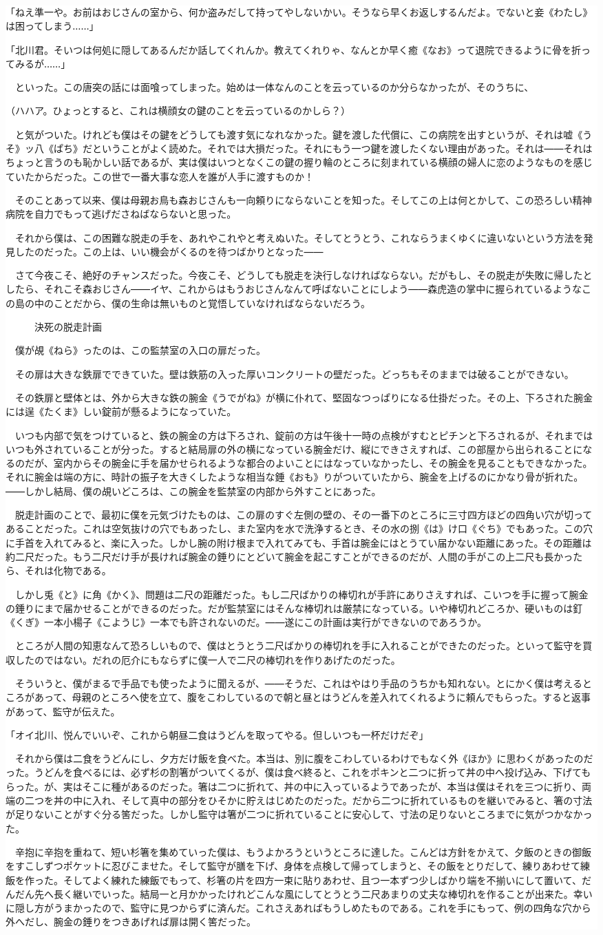 「ねえ準一や。お前はおじさんの室から、何か盗みだして持ってやしないかい。そうなら早くお返しするんだよ。でないと妾《わたし》は困ってしまう……」

「北川君。そいつは何処に隠してあるんだか話してくれんか。教えてくれりゃ、なんとか早く癒《なお》って退院できるように骨を折ってみるが……」

　といった。この唐突の話には面喰ってしまった。始めは一体なんのことを云っているのか分らなかったが、そのうちに、

（ハハア。ひょっとすると、これは横顔女の鍵のことを云っているのかしら？）

　と気がついた。けれども僕はその鍵をどうしても渡す気になれなかった。鍵を渡した代償に、この病院を出すというが、それは嘘《うそ》ッ八《ぱち》だということがよく読めた。それでは大損だった。それにもう一つ鍵を渡したくない理由があった。それは――それはちょっと言うのも恥かしい話であるが、実は僕はいつとなくこの鍵の握り輪のところに刻まれている横顔の婦人に恋のようなものを感じていたからだった。この世で一番大事な恋人を誰が人手に渡すものか！

　そのことあって以来、僕は母親お鳥も森おじさんも一向頼りにならないことを知った。そしてこの上は何とかして、この恐ろしい精神病院を自力でもって逃げださねばならないと思った。

　それから僕は、この困難な脱走の手を、あれやこれやと考えぬいた。そしてとうとう、これならうまくゆくに違いないという方法を発見したのだった。この上は、いい機会がくるのを待つばかりとなった――

　さて今夜こそ、絶好のチャンスだった。今夜こそ、どうしても脱走を決行しなければならない。だがもし、その脱走が失敗に帰したとしたら、それこそ森おじさん――イヤ、これからはもうおじさんなんて呼ばないことにしよう――森虎造の掌中に握られているようなこの島の中のことだから、僕の生命は無いものと覚悟していなければならないだろう。





　　　決死の脱走計画





　僕が覘《ねら》ったのは、この監禁室の入口の扉だった。

　その扉は大きな鉄扉でできていた。壁は鉄筋の入った厚いコンクリートの壁だった。どっちもそのままでは破ることができない。

　その鉄扉と壁体とは、外から大きな鉄の腕金《うでがね》が横に仆れて、堅固なつっぱりになる仕掛だった。その上、下ろされた腕金には逞《たくま》しい錠前が懸るようになっていた。

　いつも内部で気をつけていると、鉄の腕金の方は下ろされ、錠前の方は午後十一時の点検がすむとピチンと下ろされるが、それまではいつも外されていることが分った。すると結局扉の外の横になっている腕金だけ、縦にできさえすれば、この部屋から出られることになるのだが、室内からその腕金に手を届かせられるような都合のよいことにはなっていなかったし、その腕金を見ることもできなかった。それに腕金は端の方に、時計の振子を大きくしたような相当な錘《おも》りがついていたから、腕金を上げるのにかなり骨が折れた。――しかし結局、僕の覘いどころは、この腕金を監禁室の内部から外すことにあった。

　脱走計画のことで、最初に僕を元気づけたものは、この扉のすぐ左側の壁の、その一番下のところに三寸四方ほどの四角い穴が切ってあることだった。これは空気抜けの穴でもあったし、また室内を水で洗浄するとき、その水の捌《は》け口《ぐち》でもあった。この穴に手首を入れてみると、楽に入った。しかし腕の附け根まで入れてみても、手首は腕金にはとうてい届かない距離にあった。その距離は約二尺だった。もう二尺だけ手が長ければ腕金の錘りにとどいて腕金を起こすことができるのだが、人間の手がこの上二尺も長かったら、それは化物である。

　しかし兎《と》に角《かく》、問題は二尺の距離だった。もし二尺ばかりの棒切れが手許にありさえすれば、こいつを手に握って腕金の錘りにまで届かせることができるのだった。だが監禁室にはそんな棒切れは厳禁になっている。いや棒切れどころか、硬いものは釘《くぎ》一本小楊子《こようじ》一本でも許されないのだ。――遂にこの計画は実行ができないのであろうか。

　ところが人間の知恵なんて恐ろしいもので、僕はとうとう二尺ばかりの棒切れを手に入れることができたのだった。といって監守を買収したのではない。だれの厄介にもならずに僕一人で二尺の棒切れを作りあげたのだった。

　そういうと、僕がまるで手品でも使ったように聞えるが、――そうだ、これはやはり手品のうちかも知れない。とにかく僕は考えるところがあって、母親のところへ使を立て、腹をこわしているので朝と昼とはうどんを差入れてくれるように頼んでもらった。すると返事があって、監守が伝えた。

「オイ北川、悦んでいいぞ、これから朝昼二食はうどんを取ってやる。但しいつも一杯だけだぞ」

　それから僕は二食をうどんにし、夕方だけ飯を食べた。本当は、別に腹をこわしているわけでもなく外《ほか》に思わくがあったのだった。うどんを食べるには、必ず杉の割箸がついてくるが、僕は食べ終ると、これをポキンと二つに折って丼の中へ投げ込み、下げてもらった。が、実はそこに種があるのだった。箸は二つに折れて、丼の中に入っているようであったが、本当は僕はそれを三つに折り、両端の二つを丼の中に入れ、そして真中の部分をひそかに貯えはじめたのだった。だから二つに折れているものを継いでみると、箸の寸法が足りないことがすぐ分る筈だった。しかし監守は箸が二つに折れていることに安心して、寸法の足りないところまでに気がつかなかった。

　辛抱に辛抱を重ねて、短い杉箸を集めていった僕は、もうよかろうというところに達した。こんどは方針をかえて、夕飯のときの御飯をすこしずつポケットに忍びこませた。そして監守が膳を下げ、身体を点検して帰ってしまうと、その飯をとりだして、練りあわせて練飯を作った。そしてよく練れた練飯でもって、杉箸の片を四方一束に貼りあわせ、且つ一本ずつ少しばかり端を不揃いにして置いて、だんだん先へ長く継いでいった。結局一と月かかったけれどこんな風にしてとうとう二尺あまりの丈夫な棒切れを作ることが出来た。幸いに隠し方がうまかったので、監守に見つからずに済んだ。これさえあればもうしめたものである。これを手にもって、例の四角な穴から外へだし、腕金の錘りをつきあげれば扉は開く筈だった。
